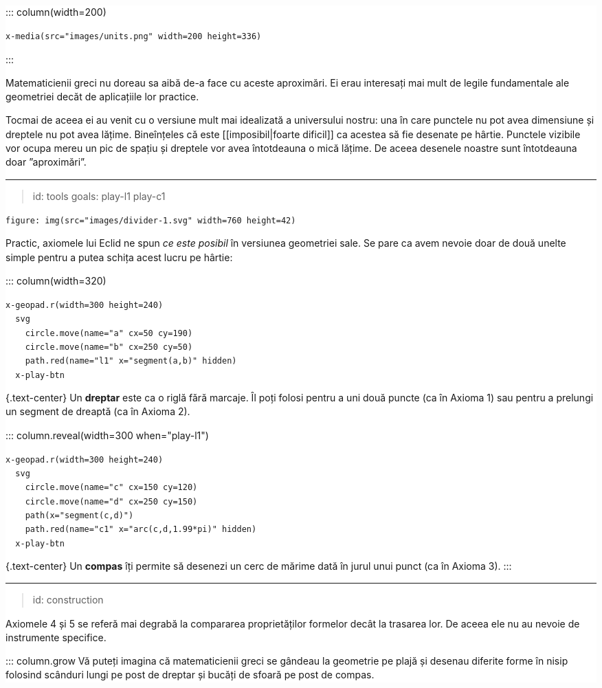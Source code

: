::: column(width=200)

    x-media(src="images/units.png" width=200 height=336)

:::

Matematicienii greci nu doreau sa aibă de-a face cu aceste aproximări. Ei erau interesați mai mult
de legile fundamentale ale geometriei decăt de aplicațiile lor practice.

Tocmai de aceea ei au venit cu o versiune mult mai idealizată a universului nostru:
una în care punctele nu pot avea dimensiune și dreptele nu pot avea lățime.
Bineînțeles că este [[imposibil|foarte dificil]] ca acestea să fie desenate pe hârtie.
Punctele vizibile vor ocupa mereu un pic de spațiu și dreptele vor avea întotdeauna 
o mică lățime. De aceea desenele noastre sunt întotdeauna doar ”aproximări”.

---
> id: tools
> goals: play-l1 play-c1

    figure: img(src="images/divider-1.svg" width=760 height=42)

Practic, axiomele lui Eclid ne spun _ce este posibil_ în versiunea geometriei sale.
Se pare ca avem nevoie doar de două unelte simple pentru a putea schița acest lucru pe hârtie:

::: column(width=320)

    x-geopad.r(width=300 height=240)
      svg
        circle.move(name="a" cx=50 cy=190)
        circle.move(name="b" cx=250 cy=50)
        path.red(name="l1" x="segment(a,b)" hidden)
      x-play-btn

{.text-center} Un __dreptar__ este ca o riglă fără marcaje. Îl poți folosi pentru a uni două puncte 
(ca în Axioma 1) sau pentru a prelungi un segment de dreaptă (ca în Axioma 2).

::: column.reveal(width=300 when="play-l1")

    x-geopad.r(width=300 height=240)
      svg
        circle.move(name="c" cx=150 cy=120)
        circle.move(name="d" cx=250 cy=150)
        path(x="segment(c,d)")
        path.red(name="c1" x="arc(c,d,1.99*pi)" hidden)
      x-play-btn

{.text-center} Un __compas__ îți permite să desenezi un cerc de mărime dată în jurul unui punct
(ca în Axioma 3).
:::

---
> id: construction

Axiomele 4 și 5 se referă mai degrabă la compararea proprietăților formelor decât la trasarea lor. 
De aceea ele nu au nevoie de instrumente specifice.

::: column.grow
Vă puteți imagina că matematicienii greci se gândeau la geometrie pe plajă și desenau diferite forme 
în nisip folosind scânduri lungi pe post de dreptar și bucăți de sfoară pe post de compas.

